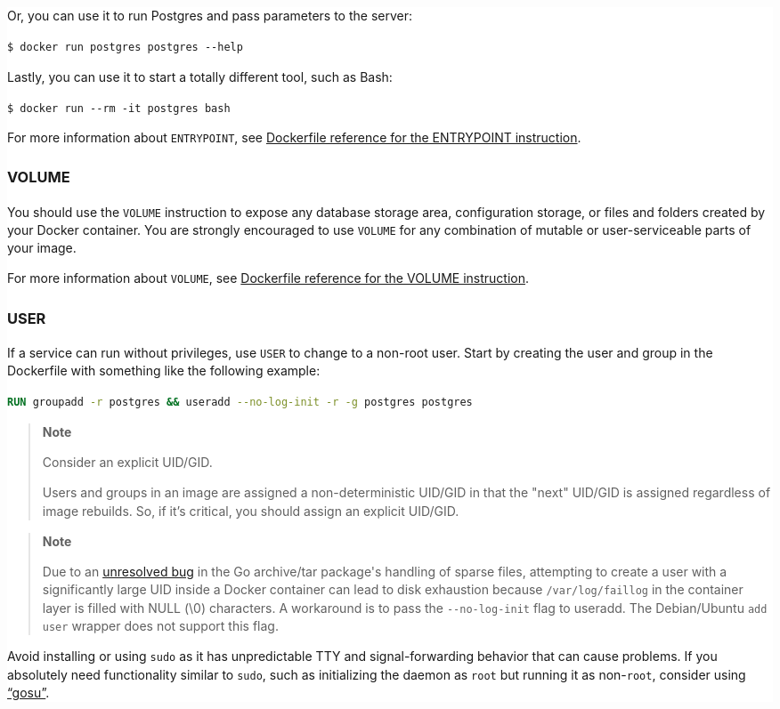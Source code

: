 Or, you can use it to run Postgres and pass parameters to the server:

```console
$ docker run postgres postgres --help
```

Lastly, you can use it to start a totally different tool, such as Bash:

```console
$ docker run --rm -it postgres bash
```

For more information about `ENTRYPOINT`, see [Dockerfile reference for the ENTRYPOINT instruction](../../reference/dockerfile.md#entrypoint).

### VOLUME

You should use the `VOLUME` instruction to expose any database storage area,
configuration storage, or files and folders created by your Docker container. You
are strongly encouraged to use `VOLUME` for any combination of mutable or user-serviceable
parts of your image.

For more information about `VOLUME`, see [Dockerfile reference for the VOLUME instruction](../../reference/dockerfile.md#volume).

### USER

If a service can run without privileges, use `USER` to change to a non-root
user. Start by creating the user and group in the Dockerfile with something
like the following example:

```dockerfile
RUN groupadd -r postgres && useradd --no-log-init -r -g postgres postgres
```

> **Note**
>
> Consider an explicit UID/GID.
>
> Users and groups in an image are assigned a non-deterministic UID/GID in that
> the "next" UID/GID is assigned regardless of image rebuilds. So, if it’s
> critical, you should assign an explicit UID/GID.

> **Note**
>
> Due to an [unresolved bug](https://github.com/golang/go/issues/13548) in the
> Go archive/tar package's handling of sparse files, attempting to create a user
> with a significantly large UID inside a Docker container can lead to disk
> exhaustion because `/var/log/faillog` in the container layer is filled with
> NULL (\0) characters. A workaround is to pass the `--no-log-init` flag to
> useradd. The Debian/Ubuntu `adduser` wrapper does not support this flag.

Avoid installing or using `sudo` as it has unpredictable TTY and
signal-forwarding behavior that can cause problems. If you absolutely need
functionality similar to `sudo`, such as initializing the daemon as `root` but
running it as non-`root`, consider using [“gosu”](https://github.com/tianon/gosu).
